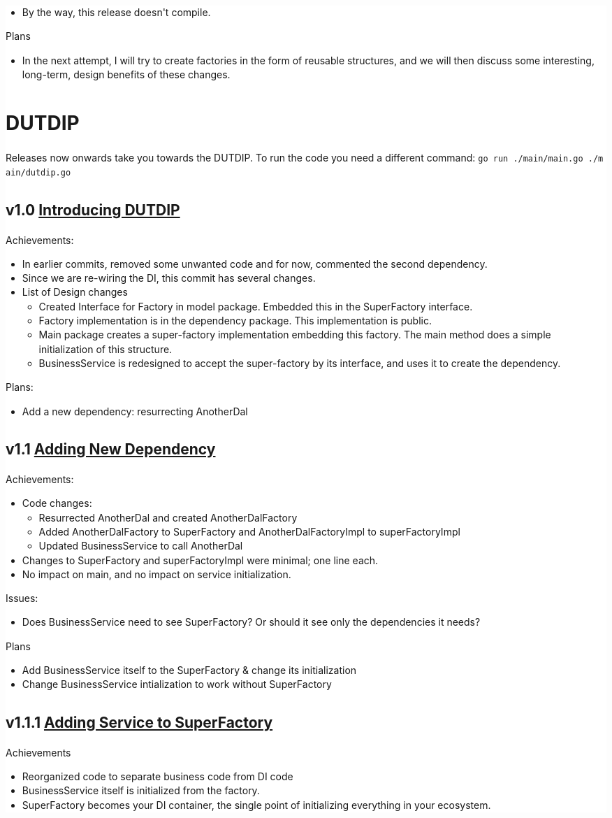 * By the way, this release doesn't compile.

Plans
* In the next attempt, I will try to create factories in the form of reusable structures, and we will then discuss some interesting, long-term, design benefits of these changes.

# DUTDIP
Releases now onwards take you towards the DUTDIP. To run the code you need a different command:
 `go run ./main/main.go ./main/dutdip.go`

## v1.0 [Introducing DUTDIP](https://github.com/rdadbhawala/dutdip/compare/v0.9.1...v1.0)
Achievements:
* In earlier commits, removed some unwanted code and for now, commented the second dependency.
* Since we are re-wiring the DI, this commit has several changes.
* List of Design changes
  * Created Interface for Factory in model package. Embedded this in the SuperFactory interface.
  * Factory implementation is in the dependency package. This implementation is public.
  * Main package creates a super-factory implementation embedding this factory. The main method does a simple initialization of this structure.
  * BusinessService is redesigned to accept the super-factory by its interface, and uses it to create the dependency.

Plans:
* Add a new dependency: resurrecting AnotherDal

## v1.1 [Adding New Dependency](https://github.com/rdadbhawala/dutdip/compare/v1.0...v1.1)
Achievements:
* Code changes:
  * Resurrected AnotherDal and created AnotherDalFactory
  * Added AnotherDalFactory to SuperFactory and AnotherDalFactoryImpl to superFactoryImpl
  * Updated BusinessService to call AnotherDal
* Changes to SuperFactory and superFactoryImpl were minimal; one line each.
* No impact on main, and no impact on service initialization.

Issues:
* Does BusinessService need to see SuperFactory? Or should it see only the dependencies it needs?

Plans
* Add BusinessService itself to the SuperFactory & change its initialization
* Change BusinessService intialization to work without SuperFactory

## v1.1.1 [Adding Service to SuperFactory](https://github.com/rdadbhawala/dutdip/compare/v1.1...v1.1.1)
Achievements
* Reorganized code to separate business code from DI code
* BusinessService itself is initialized from the factory.
* SuperFactory becomes your DI container, the single point of initializing everything in your ecosystem.
